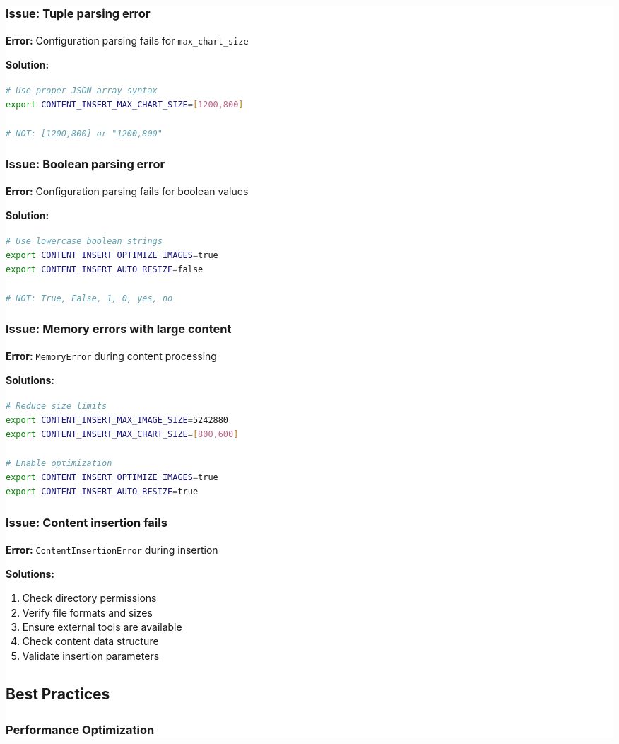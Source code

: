 ### Issue: Tuple parsing error

**Error:** Configuration parsing fails for `max_chart_size`

**Solution:**
```bash
# Use proper JSON array syntax
export CONTENT_INSERT_MAX_CHART_SIZE=[1200,800]

# NOT: [1200,800] or "1200,800"
```

### Issue: Boolean parsing error

**Error:** Configuration parsing fails for boolean values

**Solution:**
```bash
# Use lowercase boolean strings
export CONTENT_INSERT_OPTIMIZE_IMAGES=true
export CONTENT_INSERT_AUTO_RESIZE=false

# NOT: True, False, 1, 0, yes, no
```

### Issue: Memory errors with large content

**Error:** `MemoryError` during content processing

**Solutions:**
```bash
# Reduce size limits
export CONTENT_INSERT_MAX_IMAGE_SIZE=5242880
export CONTENT_INSERT_MAX_CHART_SIZE=[800,600]

# Enable optimization
export CONTENT_INSERT_OPTIMIZE_IMAGES=true
export CONTENT_INSERT_AUTO_RESIZE=true
```

### Issue: Content insertion fails

**Error:** `ContentInsertionError` during insertion

**Solutions:**
1. Check directory permissions
2. Verify file formats and sizes
3. Ensure external tools are available
4. Check content data structure
5. Validate insertion parameters

## Best Practices

### Performance Optimization
